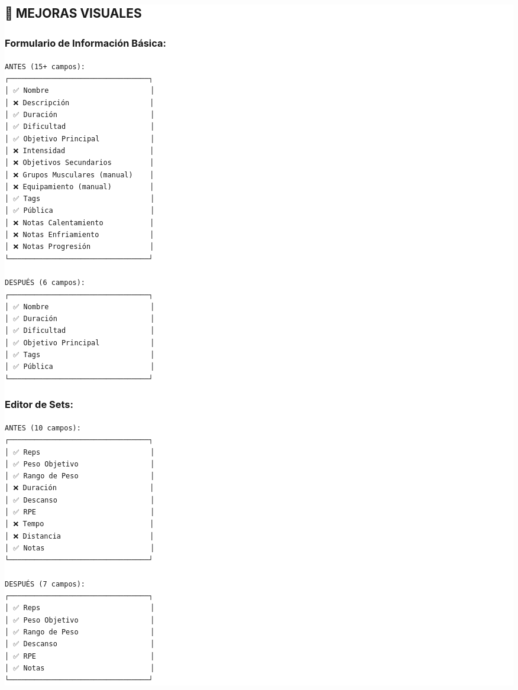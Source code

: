 
## 🎨 MEJORAS VISUALES

### **Formulario de Información Básica:**
```
ANTES (15+ campos):
┌─────────────────────────────────┐
│ ✅ Nombre                        │
│ ❌ Descripción                   │
│ ✅ Duración                      │
│ ✅ Dificultad                    │
│ ✅ Objetivo Principal            │
│ ❌ Intensidad                    │
│ ❌ Objetivos Secundarios         │
│ ❌ Grupos Musculares (manual)    │
│ ❌ Equipamiento (manual)         │
│ ✅ Tags                          │
│ ✅ Pública                       │
│ ❌ Notas Calentamiento           │
│ ❌ Notas Enfriamiento            │
│ ❌ Notas Progresión              │
└─────────────────────────────────┘

DESPUÉS (6 campos):
┌─────────────────────────────────┐
│ ✅ Nombre                        │
│ ✅ Duración                      │
│ ✅ Dificultad                    │
│ ✅ Objetivo Principal            │
│ ✅ Tags                          │
│ ✅ Pública                       │
└─────────────────────────────────┘
```

### **Editor de Sets:**
```
ANTES (10 campos):
┌─────────────────────────────────┐
│ ✅ Reps                          │
│ ✅ Peso Objetivo                 │
│ ✅ Rango de Peso                 │
│ ❌ Duración                      │
│ ✅ Descanso                      │
│ ✅ RPE                           │
│ ❌ Tempo                         │
│ ❌ Distancia                     │
│ ✅ Notas                         │
└─────────────────────────────────┘

DESPUÉS (7 campos):
┌─────────────────────────────────┐
│ ✅ Reps                          │
│ ✅ Peso Objetivo                 │
│ ✅ Rango de Peso                 │
│ ✅ Descanso                      │
│ ✅ RPE                           │
│ ✅ Notas                         │
└─────────────────────────────────┘
```

